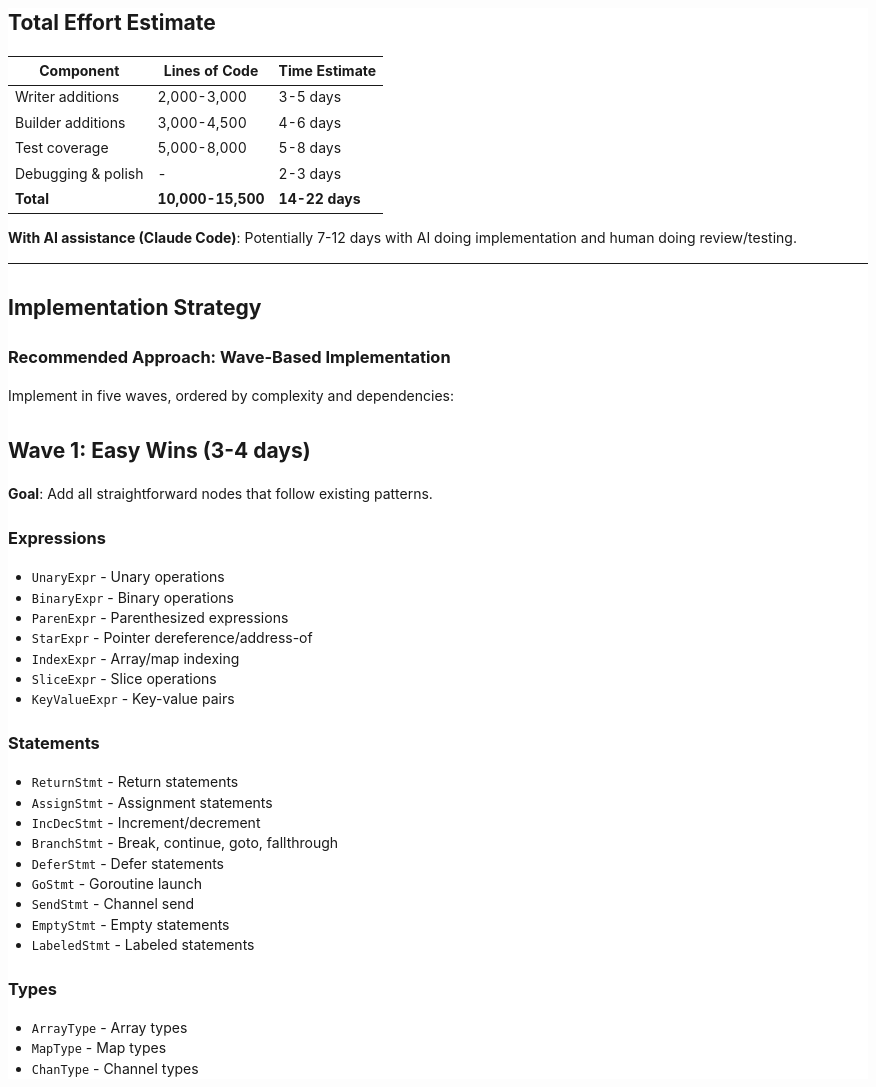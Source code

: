 
## Total Effort Estimate

| Component | Lines of Code | Time Estimate |
|-----------|---------------|---------------|
| Writer additions | 2,000-3,000 | 3-5 days |
| Builder additions | 3,000-4,500 | 4-6 days |
| Test coverage | 5,000-8,000 | 5-8 days |
| Debugging & polish | - | 2-3 days |
| **Total** | **10,000-15,500** | **14-22 days** |

**With AI assistance (Claude Code)**: Potentially 7-12 days with AI doing implementation and human doing review/testing.

---

## Implementation Strategy

### Recommended Approach: Wave-Based Implementation

Implement in five waves, ordered by complexity and dependencies:

## Wave 1: Easy Wins (3-4 days)

**Goal**: Add all straightforward nodes that follow existing patterns.

### Expressions
- `UnaryExpr` - Unary operations
- `BinaryExpr` - Binary operations
- `ParenExpr` - Parenthesized expressions
- `StarExpr` - Pointer dereference/address-of
- `IndexExpr` - Array/map indexing
- `SliceExpr` - Slice operations
- `KeyValueExpr` - Key-value pairs

### Statements
- `ReturnStmt` - Return statements
- `AssignStmt` - Assignment statements
- `IncDecStmt` - Increment/decrement
- `BranchStmt` - Break, continue, goto, fallthrough
- `DeferStmt` - Defer statements
- `GoStmt` - Goroutine launch
- `SendStmt` - Channel send
- `EmptyStmt` - Empty statements
- `LabeledStmt` - Labeled statements

### Types
- `ArrayType` - Array types
- `MapType` - Map types
- `ChanType` - Channel types

